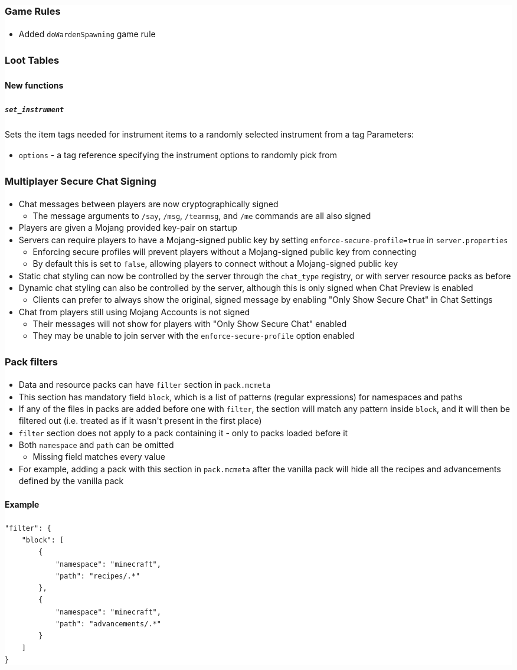 ### Game Rules

-   Added `doWardenSpawning` game rule

### Loot Tables

#### New functions

##### `set_instrument`

Sets the item tags needed for instrument items to a randomly selected instrument from a tag Parameters:

-   `options` - a tag reference specifying the instrument options to randomly pick from

### Multiplayer Secure Chat Signing

-   Chat messages between players are now cryptographically signed
    -   The message arguments to `/say`, `/msg`, `/teammsg`, and `/me` commands are all also signed
-   Players are given a Mojang provided key-pair on startup
-   Servers can require players to have a Mojang-signed public key by setting `enforce-secure-profile=true` in `server.properties`
    -   Enforcing secure profiles will prevent players without a Mojang-signed public key from connecting
    -   By default this is set to `false`, allowing players to connect without a Mojang-signed public key
-   Static chat styling can now be controlled by the server through the `chat_type` registry, or with server resource packs as before
-   Dynamic chat styling can also be controlled by the server, although this is only signed when Chat Preview is enabled
    -   Clients can prefer to always show the original, signed message by enabling "Only Show Secure Chat" in Chat Settings
-   Chat from players still using Mojang Accounts is not signed
    -   Their messages will not show for players with "Only Show Secure Chat" enabled
    -   They may be unable to join server with the `enforce-secure-profile` option enabled

### Pack filters

-   Data and resource packs can have `filter` section in `pack.mcmeta`
-   This section has mandatory field `block`, which is a list of patterns (regular expressions) for namespaces and paths
-   If any of the files in packs are added before one with `filter`, the section will match any pattern inside `block`, and it will then be filtered out (i.e. treated as if it wasn't present in the first place)
-   `filter` section does not apply to a pack containing it - only to packs loaded before it
-   Both `namespace` and `path` can be omitted
    -   Missing field matches every value
-   For example, adding a pack with this section in `pack.mcmeta` after the vanilla pack will hide all the recipes and advancements defined by the vanilla pack

#### Example

    "filter": {
        "block": [
            {
                "namespace": "minecraft",
                "path": "recipes/.*"
            },
            {
                "namespace": "minecraft",
                "path": "advancements/.*"
            }
        ]
    }
    